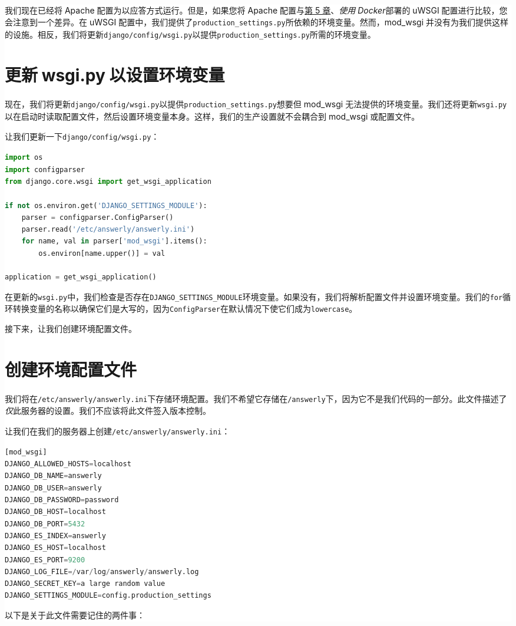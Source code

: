我们现在已经将 Apache 配置为以应答方式运行。但是，如果您将 Apache 配置与[第 5 章](05.html)、*使用 Docker*部署的 uWSGI 配置进行比较，您会注意到一个差异。在 uWSGI 配置中，我们提供了`production_settings.py`所依赖的环境变量。然而，mod_wsgi 并没有为我们提供这样的设施。相反，我们将更新`django/config/wsgi.py`以提供`production_settings.py`所需的环境变量。

# 更新 wsgi.py 以设置环境变量

现在，我们将更新`django/config/wsgi.py`以提供`production_settings.py`想要但 mod_wsgi 无法提供的环境变量。我们还将更新`wsgi.py`以在启动时读取配置文件，然后设置环境变量本身。这样，我们的生产设置就不会耦合到 mod_wsgi 或配置文件。

让我们更新一下`django/config/wsgi.py`：

```py
import os
import configparser
from django.core.wsgi import get_wsgi_application

if not os.environ.get('DJANGO_SETTINGS_MODULE'):
    parser = configparser.ConfigParser()
    parser.read('/etc/answerly/answerly.ini')
    for name, val in parser['mod_wsgi'].items():
        os.environ[name.upper()] = val

application = get_wsgi_application()
```

在更新的`wsgi.py`中，我们检查是否存在`DJANGO_SETTINGS_MODULE`环境变量。如果没有，我们将解析配置文件并设置环境变量。我们的`for`循环转换变量的名称以确保它们是大写的，因为`ConfigParser`在默认情况下使它们成为`lowercase`。

接下来，让我们创建环境配置文件。

# 创建环境配置文件

我们将在`/etc/answerly/answerly.ini`下存储环境配置。我们不希望它存储在`/answerly`下，因为它不是我们代码的一部分。此文件描述了*仅*此服务器的设置。我们不应该将此文件签入版本控制。

让我们在我们的服务器上创建`/etc/answerly/answerly.ini`：

```py
[mod_wsgi]
DJANGO_ALLOWED_HOSTS=localhost
DJANGO_DB_NAME=answerly
DJANGO_DB_USER=answerly
DJANGO_DB_PASSWORD=password
DJANGO_DB_HOST=localhost
DJANGO_DB_PORT=5432
DJANGO_ES_INDEX=answerly
DJANGO_ES_HOST=localhost
DJANGO_ES_PORT=9200
DJANGO_LOG_FILE=/var/log/answerly/answerly.log
DJANGO_SECRET_KEY=a large random value
DJANGO_SETTINGS_MODULE=config.production_settings
```

以下是关于此文件需要记住的两件事：
